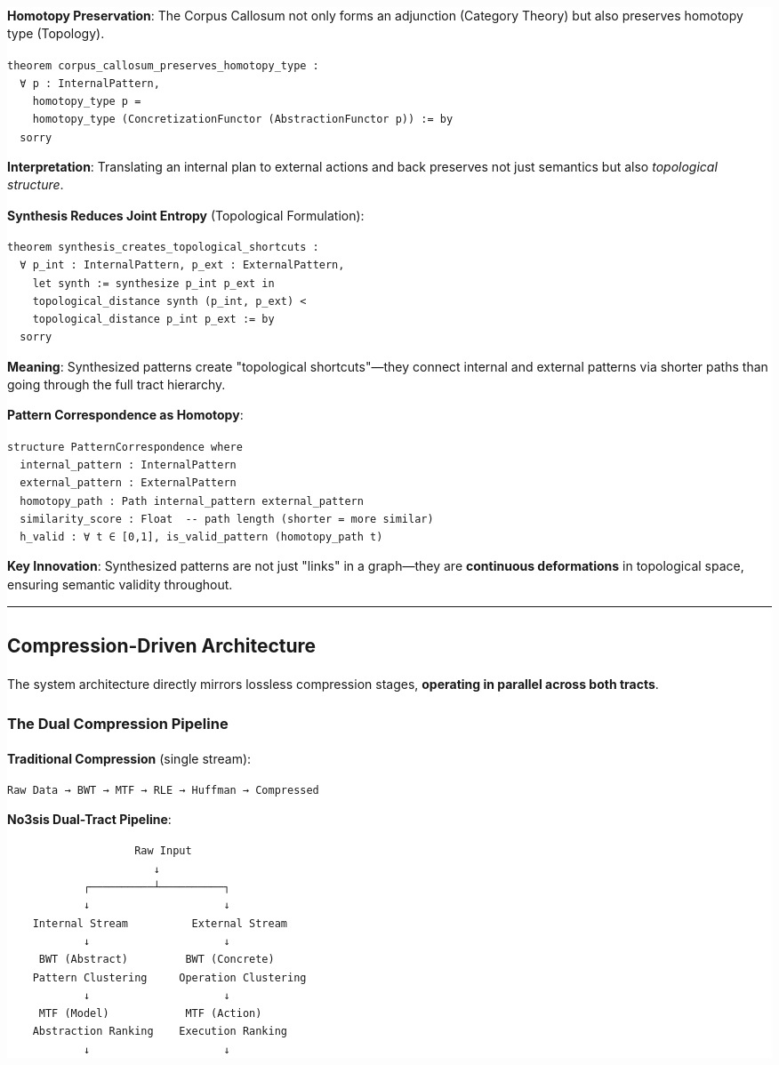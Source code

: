 **Homotopy Preservation**: The Corpus Callosum not only forms an adjunction (Category Theory) but also preserves homotopy type (Topology).

```lean
theorem corpus_callosum_preserves_homotopy_type :
  ∀ p : InternalPattern,
    homotopy_type p =
    homotopy_type (ConcretizationFunctor (AbstractionFunctor p)) := by
  sorry
```

**Interpretation**: Translating an internal plan to external actions and back preserves not just semantics but also *topological structure*.

**Synthesis Reduces Joint Entropy** (Topological Formulation):

```lean
theorem synthesis_creates_topological_shortcuts :
  ∀ p_int : InternalPattern, p_ext : ExternalPattern,
    let synth := synthesize p_int p_ext in
    topological_distance synth (p_int, p_ext) <
    topological_distance p_int p_ext := by
  sorry
```

**Meaning**: Synthesized patterns create "topological shortcuts"—they connect internal and external patterns via shorter paths than going through the full tract hierarchy.

**Pattern Correspondence as Homotopy**:

```lean
structure PatternCorrespondence where
  internal_pattern : InternalPattern
  external_pattern : ExternalPattern
  homotopy_path : Path internal_pattern external_pattern
  similarity_score : Float  -- path length (shorter = more similar)
  h_valid : ∀ t ∈ [0,1], is_valid_pattern (homotopy_path t)
```

**Key Innovation**: Synthesized patterns are not just "links" in a graph—they are **continuous deformations** in topological space, ensuring semantic validity throughout.

---

## Compression-Driven Architecture

The system architecture directly mirrors lossless compression stages, **operating in parallel across both tracts**.

### The Dual Compression Pipeline

**Traditional Compression** (single stream):
```
Raw Data → BWT → MTF → RLE → Huffman → Compressed
```

**No3sis Dual-Tract Pipeline**:
```
                    Raw Input
                       ↓
            ┌──────────┴──────────┐
            ↓                     ↓
    Internal Stream          External Stream
            ↓                     ↓
     BWT (Abstract)         BWT (Concrete)
    Pattern Clustering     Operation Clustering
            ↓                     ↓
     MTF (Model)            MTF (Action)
    Abstraction Ranking    Execution Ranking
            ↓                     ↓
```